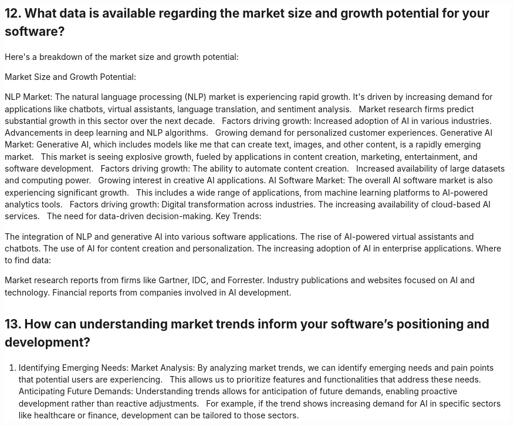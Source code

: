 ## 12. What data is available regarding the market size and growth potential for your software?
Here's a breakdown of the market size and growth potential:

Market Size and Growth Potential:

NLP Market:
The natural language processing (NLP) market is experiencing rapid growth. It's driven by increasing demand for applications like chatbots, virtual assistants, language translation, and sentiment analysis.   
Market research firms predict substantial growth in this sector over the next decade.   
Factors driving growth:
Increased adoption of AI in various industries.   
Advancements in deep learning and NLP algorithms.   
Growing demand for personalized customer experiences.
Generative AI Market:
Generative AI, which includes models like me that can create text, images, and other content, is a rapidly emerging market.   
This market is seeing explosive growth, fueled by applications in content creation, marketing, entertainment, and software development.   
Factors driving growth:
The ability to automate content creation.   
Increased availability of large datasets and computing power.   
Growing interest in creative AI applications.
AI Software Market:
The overall AI software market is also experiencing significant growth.   
This includes a wide range of applications, from machine learning platforms to AI-powered analytics tools.   
Factors driving growth:
Digital transformation across industries.
The increasing availability of cloud-based AI services.   
The need for data-driven decision-making.
Key Trends:

The integration of NLP and generative AI into various software applications.
The rise of AI-powered virtual assistants and chatbots.
The use of AI for content creation and personalization.
The increasing adoption of AI in enterprise applications.
Where to find data:

Market research reports from firms like Gartner, IDC, and Forrester.
Industry publications and websites focused on AI and technology.
Financial reports from companies involved in AI development.

## 13. How can understanding market trends inform your software’s positioning and development?
1. Identifying Emerging Needs:
Market Analysis:
By analyzing market trends, we can identify emerging needs and pain points that potential users are experiencing.   
This allows us to prioritize features and functionalities that address these needs.   
Anticipating Future Demands:
Understanding trends allows for anticipation of future demands, enabling proactive development rather than reactive adjustments.   
For example, if the trend shows increasing demand for AI in specific sectors like healthcare or finance, development can be tailored to those sectors.
